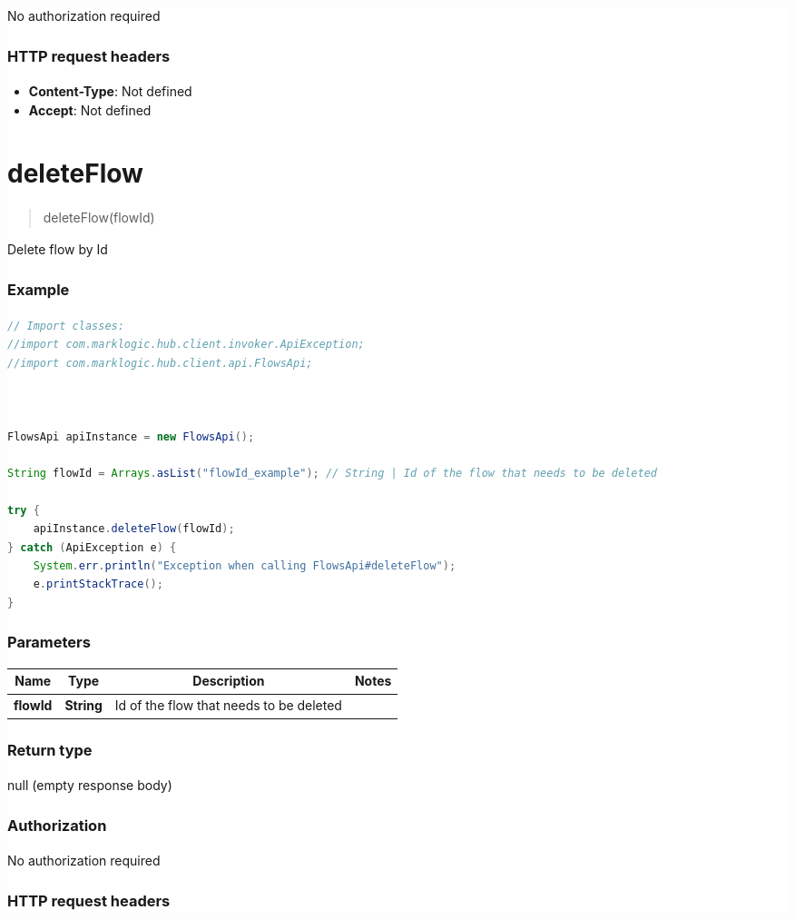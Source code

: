 No authorization required

### HTTP request headers

 - **Content-Type**: Not defined
 - **Accept**: Not defined


<a name="deleteFlow"></a>
# **deleteFlow**
> deleteFlow(flowId)

Delete flow by Id

### Example
```java
// Import classes:
//import com.marklogic.hub.client.invoker.ApiException;
//import com.marklogic.hub.client.api.FlowsApi;



FlowsApi apiInstance = new FlowsApi();

String flowId = Arrays.asList("flowId_example"); // String | Id of the flow that needs to be deleted

try {
    apiInstance.deleteFlow(flowId);
} catch (ApiException e) {
    System.err.println("Exception when calling FlowsApi#deleteFlow");
    e.printStackTrace();
}
```

### Parameters

Name | Type | Description  | Notes
------------- | ------------- | ------------- | -------------
 **flowId** | **String**| Id of the flow that needs to be deleted |


### Return type

null (empty response body)

### Authorization

No authorization required

### HTTP request headers
